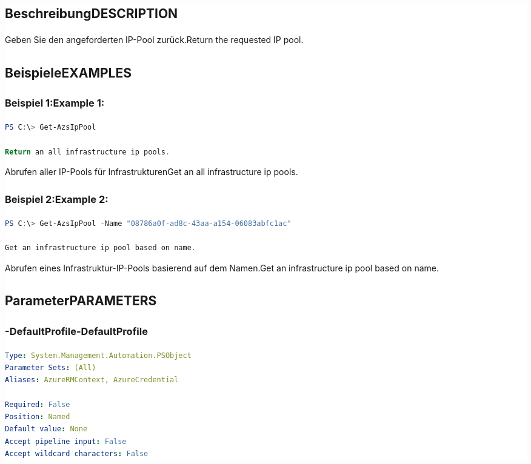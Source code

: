 ## <span data-ttu-id="aca62-108">Beschreibung</span><span class="sxs-lookup"><span data-stu-id="aca62-108">DESCRIPTION</span></span>
<span data-ttu-id="aca62-109">Geben Sie den angeforderten IP-Pool zurück.</span><span class="sxs-lookup"><span data-stu-id="aca62-109">Return the requested IP pool.</span></span>

## <span data-ttu-id="aca62-110">Beispiele</span><span class="sxs-lookup"><span data-stu-id="aca62-110">EXAMPLES</span></span>

### <span data-ttu-id="aca62-111">Beispiel 1:</span><span class="sxs-lookup"><span data-stu-id="aca62-111">Example 1:</span></span> 
```powershell
PS C:\> Get-AzsIpPool

Return an all infrastructure ip pools.
```

<span data-ttu-id="aca62-112">Abrufen aller IP-Pools für Infrastrukturen</span><span class="sxs-lookup"><span data-stu-id="aca62-112">Get an all infrastructure ip pools.</span></span>

### <span data-ttu-id="aca62-113">Beispiel 2:</span><span class="sxs-lookup"><span data-stu-id="aca62-113">Example 2:</span></span> 
```powershell
PS C:\> Get-AzsIpPool -Name "08786a0f-ad8c-43aa-a154-06083abfc1ac"

Get an infrastructure ip pool based on name.
```

<span data-ttu-id="aca62-114">Abrufen eines Infrastruktur-IP-Pools basierend auf dem Namen.</span><span class="sxs-lookup"><span data-stu-id="aca62-114">Get an infrastructure ip pool based on name.</span></span>

## <span data-ttu-id="aca62-115">Parameter</span><span class="sxs-lookup"><span data-stu-id="aca62-115">PARAMETERS</span></span>

### <span data-ttu-id="aca62-116">-DefaultProfile</span><span class="sxs-lookup"><span data-stu-id="aca62-116">-DefaultProfile</span></span>


```yaml
Type: System.Management.Automation.PSObject
Parameter Sets: (All)
Aliases: AzureRMContext, AzureCredential

Required: False
Position: Named
Default value: None
Accept pipeline input: False
Accept wildcard characters: False

```
